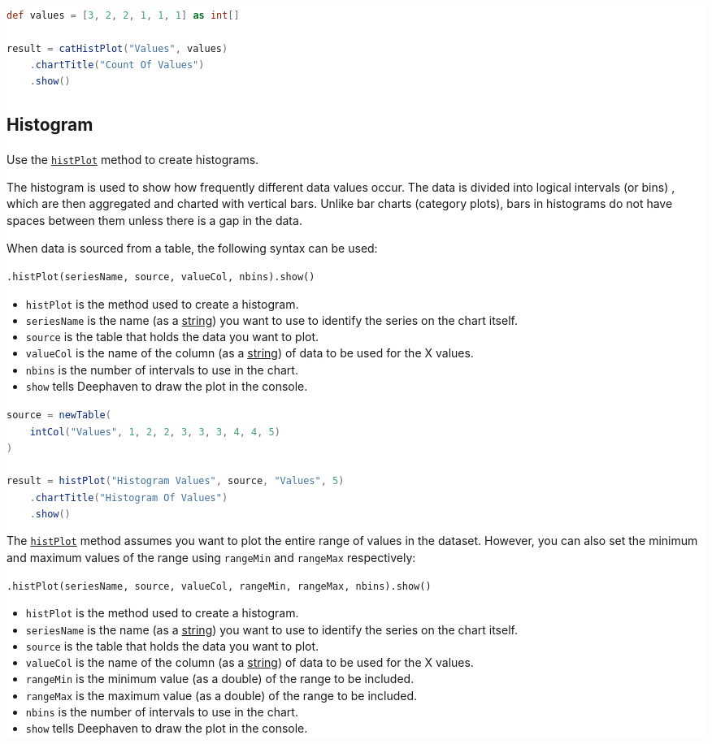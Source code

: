 ```groovy test-set=5 order=result
def values = [3, 2, 2, 1, 1, 1] as int[]

result = catHistPlot("Values", values)
    .chartTitle("Count Of Values")
    .show()
```

## Histogram

Use the [`histPlot`](../../reference/plot/histPlot.md) method to create histograms.

The histogram is used to show how frequently different data values occur. The data is divided into logical intervals (or bins) , which are then aggregated and charted with vertical bars. Unlike bar charts (category plots), bars in histograms do not have spaces between them unless there is a gap in the data.

When data is sourced from a table, the following syntax can be used:

`.histPlot(seriesName, source, valueCol, nbins).show()`

- `histPlot` is the method used to create a histogram.
- `seriesName` is the name (as a [string](../../reference/query-language/types/strings.md)) you want to use to identify the series on the chart itself.
- `source` is the table that holds the data you want to plot.
- `valueCol` is the name of the column (as a [string](../../reference/query-language/types/strings.md)) of data to be used for the X values.
- `nbins` is the number of intervals to use in the chart.
- `show` tells Deephaven to draw the plot in the console.

```groovy test-set=6 order=source,result default=result
source = newTable(
    intCol("Values", 1, 2, 2, 3, 3, 3, 4, 4, 5)
)

result = histPlot("Histogram Values", source, "Values", 5)
    .chartTitle("Histogram Of Values")
    .show()
```

The [`histPlot`](../../reference/plot/histPlot.md) method assumes you want to plot the entire range of values in the dataset. However, you can also set the minimum and maximum values of the range using `rangeMin` and `rangeMax` respectively:

`.histPlot(seriesName, source, valueCol, rangeMin, rangeMax, nbins).show()`

- `histPlot` is the method used to create a histogram.
- `seriesName` is the name (as a [string](../../reference/query-language/types/strings.md)) you want to use to identify the series on the chart itself.
- `source` is the table that holds the data you want to plot.
- `valueCol` is the name of the column (as a [string](../../reference/query-language/types/strings.md)) of data to be used for the X values.
- `rangeMin` is the minimum value (as a double) of the range to be included.
- `rangeMax` is the maximum value (as a double) of the range to be included.
- `nbins` is the number of intervals to use in the chart.
- `show` tells Deephaven to draw the plot in the console.
